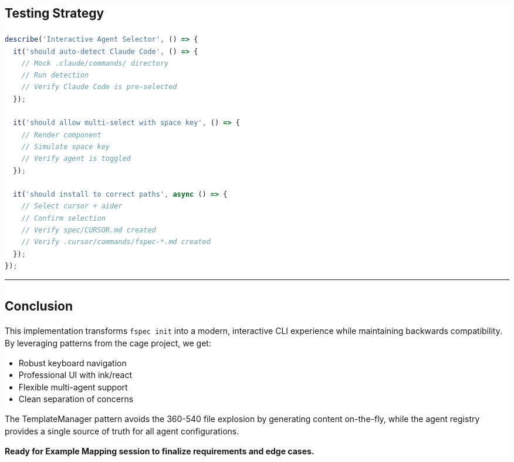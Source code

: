 
## Testing Strategy

```typescript
describe('Interactive Agent Selector', () => {
  it('should auto-detect Claude Code', () => {
    // Mock .claude/commands/ directory
    // Run detection
    // Verify Claude Code is pre-selected
  });

  it('should allow multi-select with space key', () => {
    // Render component
    // Simulate space key
    // Verify agent is toggled
  });

  it('should install to correct paths', async () => {
    // Select cursor + aider
    // Confirm selection
    // Verify spec/CURSOR.md created
    // Verify .cursor/commands/fspec-*.md created
  });
});
```

---

## Conclusion

This implementation transforms `fspec init` into a modern, interactive CLI experience while maintaining backwards compatibility. By leveraging patterns from the cage project, we get:

- Robust keyboard navigation
- Professional UI with ink/react
- Flexible multi-agent support
- Clean separation of concerns

The TemplateManager pattern avoids the 360-540 file explosion by generating content on-the-fly, while the agent registry provides a single source of truth for all agent configurations.

**Ready for Example Mapping session to finalize requirements and edge cases.**
